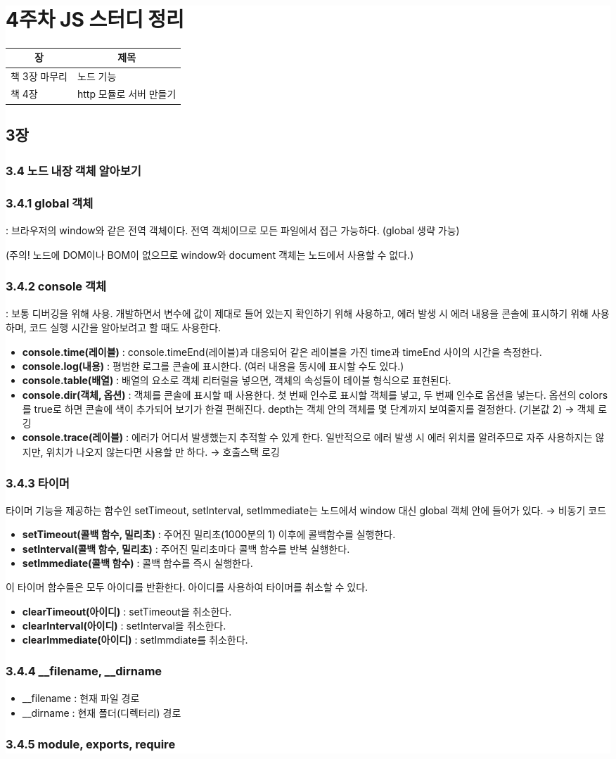 # 4주차 JS 스터디 정리

| 장   | 제목          |
| ---- | ------------- |
| 책 3장 마무리 | 노드 기능 |
| 책 4장 | http 모듈로 서버 만들기 |

## 3장

### 3.4 노드 내장 객체 알아보기
### 3.4.1 **global 객체**

: 브라우저의 window와 같은 전역 객체이다. 전역 객체이므로 모든 파일에서 접근 가능하다. (global 생략 가능)

(주의! 노드에 DOM이나 BOM이 없으므로 window와 document 객체는 노드에서 사용할 수 없다.)

### 3.4.2 **console 객체**

: 보통 디버깅을 위해 사용. 개발하면서 변수에 값이 제대로 들어 있는지 확인하기 위해 사용하고, 에러 발생 시 에러 내용을 콘솔에 표시하기 위해 사용하며, 코드 실행 시간을 알아보려고 할 때도 사용한다. 

- **console.time(레이블)** : console.timeEnd(레이블)과 대응되어 같은 레이블을 가진 time과 timeEnd 사이의 시간을 측정한다.
- **console.log(내용)** : 평범한 로그를 콘솔에 표시한다. (여러 내용을 동시에 표시할 수도 있다.)
- **console.table(배열)** : 배열의 요소로 객체 리터럴을 넣으면, 객체의 속성들이 테이블 형식으로 표현된다.
- **console.dir(객체, 옵션)** : 객체를 콘솔에 표시할 때 사용한다. 첫 번째 인수로 표시할 객체를 넣고, 두 번째 인수로 옵션을 넣는다. 옵션의 colors를 true로 하면 콘솔에 색이 추가되어 보기가 한결 편해진다. depth는 객체 안의 객체를 몇 단계까지 보여줄지를 결정한다. (기본값 2) → 객체 로깅
- **console.trace(레이블)** : 에러가 어디서 발생했는지 추적할 수 있게 한다. 일반적으로 에러 발생 시 에러 위치를 알려주므로 자주 사용하지는 않지만, 위치가 나오지 않는다면 사용할 만 하다. → 호출스택 로깅

### 3.4.3 타이머

타이머 기능을 제공하는 함수인 setTimeout, setInterval, setImmediate는 노드에서 window 대신 global 객체 안에 들어가 있다. → 비동기 코드

- **setTimeout(콜백 함수, 밀리초)** : 주어진 밀리초(1000분의 1) 이후에 콜백함수를 실행한다.
- **setInterval(콜백 함수, 밀리초)** : 주어진 밀리초마다 콜백 함수를 반복 실행한다.
- **setImmediate(콜백 함수)** : 콜백 함수를 즉시 실행한다.

이 타이머 함수들은 모두 아이디를 반환한다. 아이디를 사용하여 타이머를 취소할 수 있다.

- **clearTimeout(아이디)** : setTimeout을 취소한다.
- **clearInterval(아이디)** : setInterval을 취소한다.
- **clearImmediate(아이디)** : setImmdiate를 취소한다.

### 3.4.4 __filename, __dirname

- __filename : 현재 파일 경로
- __dirname : 현재 폴더(디렉터리) 경로

### 3.4.5 module, exports, require
